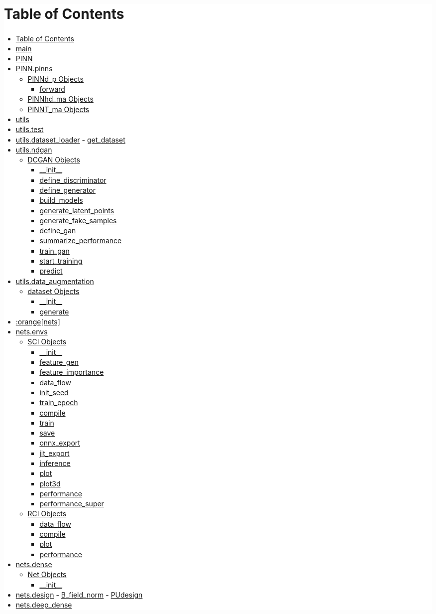 # Table of Contents

- [Table of Contents](#table-of-contents)
- [main](#main)
- [PINN](#pinn)
- [PINN.pinns](#pinnpinns)
  - [PINNd\_p Objects](#pinnd_p-objects)
      - [forward](#forward)
  - [PINNhd\_ma Objects](#pinnhd_ma-objects)
  - [PINNT\_ma Objects](#pinnt_ma-objects)
- [utils](#utils)
- [utils.test](#utilstest)
- [utils.dataset\_loader](#utilsdataset_loader)
      - [get\_dataset](#get_dataset)
- [utils.ndgan](#utilsndgan)
  - [DCGAN Objects](#dcgan-objects)
      - [\_\_init\_\_](#__init__)
      - [define\_discriminator](#define_discriminator)
      - [define\_generator](#define_generator)
      - [build\_models](#build_models)
      - [generate\_latent\_points](#generate_latent_points)
      - [generate\_fake\_samples](#generate_fake_samples)
      - [define\_gan](#define_gan)
      - [summarize\_performance](#summarize_performance)
      - [train\_gan](#train_gan)
      - [start\_training](#start_training)
      - [predict](#predict)
- [utils.data\_augmentation](#utilsdata_augmentation)
  - [dataset Objects](#dataset-objects)
      - [\_\_init\_\_](#__init__-1)
      - [generate](#generate)
- [:orange\[nets\]](#orangenets)
- [nets.envs](#netsenvs)
  - [SCI Objects](#sci-objects)
      - [\_\_init\_\_](#__init__-2)
      - [feature\_gen](#feature_gen)
      - [feature\_importance](#feature_importance)
      - [data\_flow](#data_flow)
      - [init\_seed](#init_seed)
      - [train\_epoch](#train_epoch)
      - [compile](#compile)
      - [train](#train)
      - [save](#save)
      - [onnx\_export](#onnx_export)
      - [jit\_export](#jit_export)
      - [inference](#inference)
      - [plot](#plot)
      - [plot3d](#plot3d)
      - [performance](#performance)
      - [performance\_super](#performance_super)
  - [RCI Objects](#rci-objects)
      - [data\_flow](#data_flow-1)
      - [compile](#compile-1)
      - [plot](#plot-1)
      - [performance](#performance-1)
- [nets.dense](#netsdense)
  - [Net Objects](#net-objects)
      - [\_\_init\_\_](#__init__-3)
- [nets.design](#netsdesign)
      - [B\_field\_norm](#b_field_norm)
      - [PUdesign](#pudesign)
- [nets.deep\_dense](#netsdeep_dense)